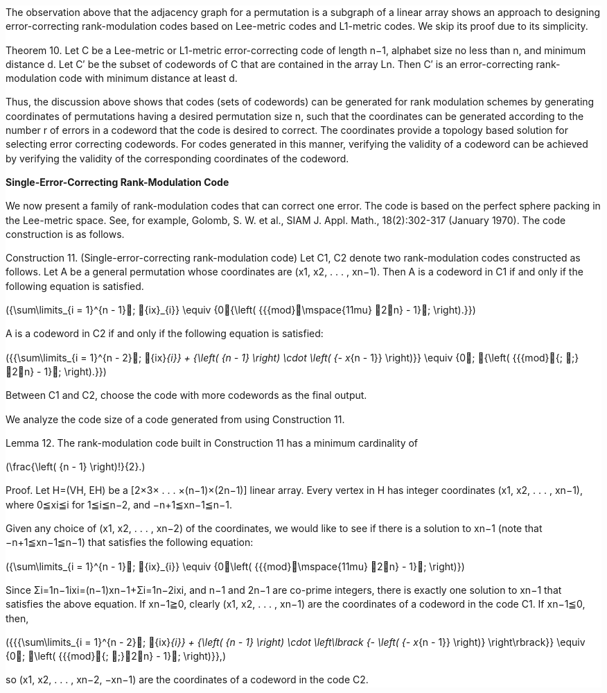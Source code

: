The observation above that the adjacency graph for a permutation is a subgraph of a linear array shows an approach to designing error-correcting rank-modulation codes based on Lee-metric codes and L1-metric codes. We skip its proof due to its simplicity.

Theorem 10. Let C be a Lee-metric or L1-metric error-correcting code of length n−1, alphabet size no less than n, and minimum distance d. Let C′ be the subset of codewords of C that are contained in the array Ln. Then C′ is an error-correcting rank-modulation code with minimum distance at least d.

Thus, the discussion above shows that codes (sets of codewords) can be generated for rank modulation schemes by generating coordinates of permutations having a desired permutation size n, such that the coordinates can be generated according to the number r of errors in a codeword that the code is desired to correct. The coordinates provide a topology based solution for selecting error correcting codewords. For codes generated in this manner, verifying the validity of a codeword can be achieved by verifying the validity of the corresponding coordinates of the codeword.

**Single-Error-Correcting Rank-Modulation Code**

We now present a family of rank-modulation codes that can correct one error. The code is based on the perfect sphere packing in the Lee-metric space. See, for example, Golomb, S. W. et al., SIAM J. Appl. Math., 18(2):302-317 (January 1970). The code construction is as follows.

Construction 11. (Single-error-correcting rank-modulation code) Let C1, C2 denote two rank-modulation codes constructed as follows. Let A be a general permutation whose coordinates are (x1, x2, . . . , xn−1). Then A is a codeword in C1 if and only if the following equation is satisfied.

\({\sum\limits_{i = 1}^{n - 1}\; {ix}_{i}} \equiv {0{\left( {{{mod}\mspace{11mu} 2n} - 1}\; \right).}}\)

A is a codeword in C2 if and only if the following equation is satisfied:

\({{\sum\limits_{i = 1}^{n - 2}\; {ix}_{i}} + {\left( {n - 1} \right) \cdot \left( {- x_{n - 1}} \right)}} \equiv {0\; {\left( {{{mod}{\; \;}2n} - 1}\; \right).}}\)

Between C1 and C2, choose the code with more codewords as the final output.

We analyze the code size of a code generated from using Construction 11.

Lemma 12. The rank-modulation code built in Construction 11 has a minimum cardinality of

\(\frac{\left( {n - 1} \right)!}{2}.\)

Proof. Let H=(VH, EH) be a [2×3× . . . ×(n−1)×(2n−1)] linear array. Every vertex in H has integer coordinates (x1, x2, . . . , xn−1), where 0≦xi≦i for 1≦i≦n−2, and −n+1≦xn−1≦n−1.

Given any choice of (x1, x2, . . . , xn−2) of the coordinates, we would like to see if there is a solution to xn−1 (note that −n+1≦xn−1≦n−1) that satisfies the following equation:

\({\sum\limits_{i = 1}^{n - 1}\; {ix}_{i}} \equiv {0\left( {{{mod}\mspace{11mu} 2n} - 1}\; \right)}\)

Since Σi=1n−1ixi=(n−1)xn−1+Σi=1n−2ixi, and n−1 and 2n−1 are co-prime integers, there is exactly one solution to xn−1 that satisfies the above equation. If xn−1≧0, clearly (x1, x2, . . . , xn−1) are the coordinates of a codeword in the code C1. If xn−1≦0, then,

\({{{\sum\limits_{i = 1}^{n - 2}\; {ix}_{i}} + {\left( {n - 1} \right) \cdot \left\lbrack {- \left( {- x_{n - 1}} \right)} \right\rbrack}} \equiv {0\; \left( {{{mod}{\; \;}2n} - 1}\; \right)}},\)

so (x1, x2, . . . , xn−2, −xn−1) are the coordinates of a codeword in the code C2.
